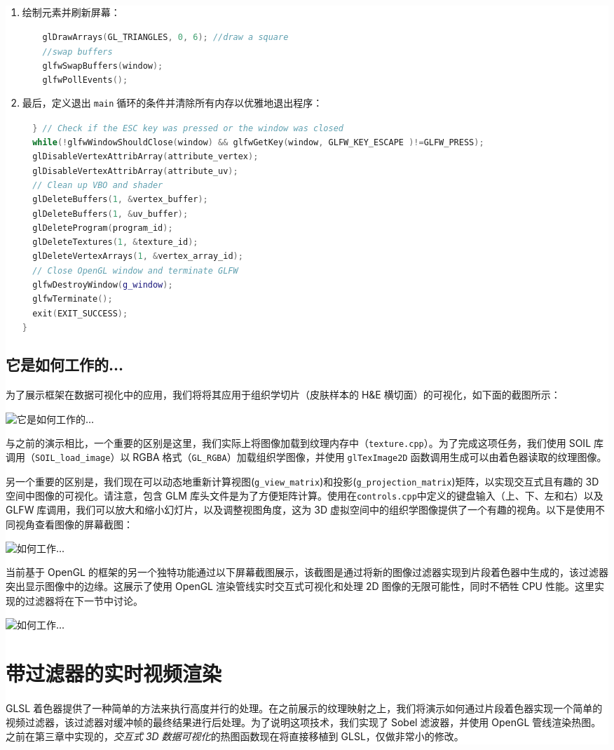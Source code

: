 1.  绘制元素并刷新屏幕：

    ```cpp
        glDrawArrays(GL_TRIANGLES, 0, 6); //draw a square
        //swap buffers
        glfwSwapBuffers(window);
        glfwPollEvents();
    ```

1.  最后，定义退出 `main` 循环的条件并清除所有内存以优雅地退出程序：

    ```cpp
      } // Check if the ESC key was pressed or the window was closed
      while(!glfwWindowShouldClose(window) && glfwGetKey(window, GLFW_KEY_ESCAPE )!=GLFW_PRESS);
      glDisableVertexAttribArray(attribute_vertex);
      glDisableVertexAttribArray(attribute_uv);
      // Clean up VBO and shader
      glDeleteBuffers(1, &vertex_buffer);
      glDeleteBuffers(1, &uv_buffer);
      glDeleteProgram(program_id);
      glDeleteTextures(1, &texture_id);
      glDeleteVertexArrays(1, &vertex_array_id);
      // Close OpenGL window and terminate GLFW
      glfwDestroyWindow(g_window);
      glfwTerminate();
      exit(EXIT_SUCCESS);
    }
    ```

## 它是如何工作的...

为了展示框架在数据可视化中的应用，我们将将其应用于组织学切片（皮肤样本的 H&E 横切面）的可视化，如下面的截图所示：

![它是如何工作的...](img/9727OS_04_05.jpg)

与之前的演示相比，一个重要的区别是这里，我们实际上将图像加载到纹理内存中（`texture.cpp`）。为了完成这项任务，我们使用 SOIL 库调用（`SOIL_load_image`）以 RGBA 格式（`GL_RGBA`）加载组织学图像，并使用 `glTexImage2D` 函数调用生成可以由着色器读取的纹理图像。

另一个重要的区别是，我们现在可以动态地重新计算视图(`g_view_matrix`)和投影(`g_projection_matrix`)矩阵，以实现交互式且有趣的 3D 空间中图像的可视化。请注意，包含 GLM 库头文件是为了方便矩阵计算。使用在`controls.cpp`中定义的键盘输入（上、下、左和右）以及 GLFW 库调用，我们可以放大和缩小幻灯片，以及调整视图角度，这为 3D 虚拟空间中的组织学图像提供了一个有趣的视角。以下是使用不同视角查看图像的屏幕截图：

![如何工作...](img/9727OS_04_06.jpg)

当前基于 OpenGL 的框架的另一个独特功能通过以下屏幕截图展示，该截图是通过将新的图像过滤器实现到片段着色器中生成的，该过滤器突出显示图像中的边缘。这展示了使用 OpenGL 渲染管线实时交互式可视化和处理 2D 图像的无限可能性，同时不牺牲 CPU 性能。这里实现的过滤器将在下一节中讨论。

![如何工作...](img/9727OS_04_07.jpg)

# 带过滤器的实时视频渲染

GLSL 着色器提供了一种简单的方法来执行高度并行的处理。在之前展示的纹理映射之上，我们将演示如何通过片段着色器实现一个简单的视频过滤器，该过滤器对缓冲帧的最终结果进行后处理。为了说明这项技术，我们实现了 Sobel 滤波器，并使用 OpenGL 管线渲染热图。之前在第三章中实现的，*交互式 3D 数据可视化*的热图函数现在将直接移植到 GLSL，仅做非常小的修改。
